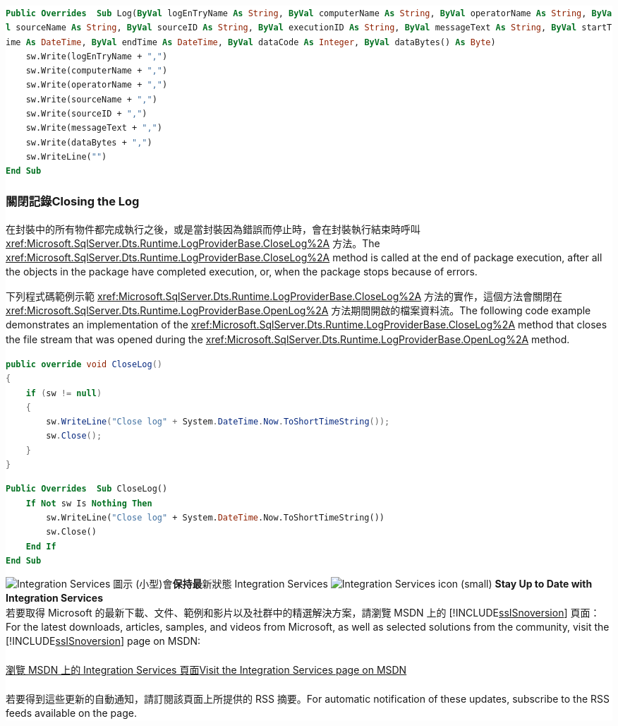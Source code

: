 ```vb  
Public Overrides  Sub Log(ByVal logEnTryName As String, ByVal computerName As String, ByVal operatorName As String, ByVal sourceName As String, ByVal sourceID As String, ByVal executionID As String, ByVal messageText As String, ByVal startTime As DateTime, ByVal endTime As DateTime, ByVal dataCode As Integer, ByVal dataBytes() As Byte)  
    sw.Write(logEnTryName + ",")  
    sw.Write(computerName + ",")  
    sw.Write(operatorName + ",")  
    sw.Write(sourceName + ",")  
    sw.Write(sourceID + ",")  
    sw.Write(messageText + ",")  
    sw.Write(dataBytes + ",")  
    sw.WriteLine("")  
End Sub  
```  
  
### <a name="closing-the-log"></a><span data-ttu-id="bf377-141">關閉記錄</span><span class="sxs-lookup"><span data-stu-id="bf377-141">Closing the Log</span></span>  
 <span data-ttu-id="bf377-142">在封裝中的所有物件都完成執行之後，或是當封裝因為錯誤而停止時，會在封裝執行結束時呼叫 <xref:Microsoft.SqlServer.Dts.Runtime.LogProviderBase.CloseLog%2A> 方法。</span><span class="sxs-lookup"><span data-stu-id="bf377-142">The <xref:Microsoft.SqlServer.Dts.Runtime.LogProviderBase.CloseLog%2A> method is called at the end of package execution, after all the objects in the package have completed execution, or, when the package stops because of errors.</span></span>  
  
 <span data-ttu-id="bf377-143">下列程式碼範例示範 <xref:Microsoft.SqlServer.Dts.Runtime.LogProviderBase.CloseLog%2A> 方法的實作，這個方法會關閉在 <xref:Microsoft.SqlServer.Dts.Runtime.LogProviderBase.OpenLog%2A> 方法期間開啟的檔案資料流。</span><span class="sxs-lookup"><span data-stu-id="bf377-143">The following code example demonstrates an implementation of the <xref:Microsoft.SqlServer.Dts.Runtime.LogProviderBase.CloseLog%2A> method that closes the file stream that was opened during the <xref:Microsoft.SqlServer.Dts.Runtime.LogProviderBase.OpenLog%2A> method.</span></span>  
  
```csharp  
public override void CloseLog()  
{  
    if (sw != null)  
    {  
        sw.WriteLine("Close log" + System.DateTime.Now.ToShortTimeString());  
        sw.Close();  
    }  
}  
```  
  
```vb  
Public Overrides  Sub CloseLog()  
    If Not sw Is Nothing Then  
        sw.WriteLine("Close log" + System.DateTime.Now.ToShortTimeString())  
        sw.Close()  
    End If  
End Sub  
```  
  
<span data-ttu-id="bf377-144">![Integration Services 圖示 (小型) ](../../media/dts-16.gif "Integration Services 圖示 (小)")會**保持最**新狀態 Integration Services  </span><span class="sxs-lookup"><span data-stu-id="bf377-144">![Integration Services icon (small)](../../media/dts-16.gif "Integration Services icon (small)")  **Stay Up to Date with Integration Services**</span></span><br /> <span data-ttu-id="bf377-145">若要取得 Microsoft 的最新下載、文件、範例和影片以及社群中的精選解決方案，請瀏覽 MSDN 上的 [!INCLUDE[ssISnoversion](../../../includes/ssisnoversion-md.md)] 頁面：</span><span class="sxs-lookup"><span data-stu-id="bf377-145">For the latest downloads, articles, samples, and videos from Microsoft, as well as selected solutions from the community, visit the [!INCLUDE[ssISnoversion](../../../includes/ssisnoversion-md.md)] page on MSDN:</span></span><br /><br /> [<span data-ttu-id="bf377-146">瀏覽 MSDN 上的 Integration Services 頁面</span><span class="sxs-lookup"><span data-stu-id="bf377-146">Visit the Integration Services page on MSDN</span></span>](https://go.microsoft.com/fwlink/?LinkId=136655)<br /><br /> <span data-ttu-id="bf377-147">若要得到這些更新的自動通知，請訂閱該頁面上所提供的 RSS 摘要。</span><span class="sxs-lookup"><span data-stu-id="bf377-147">For automatic notification of these updates, subscribe to the RSS feeds available on the page.</span></span>  
  